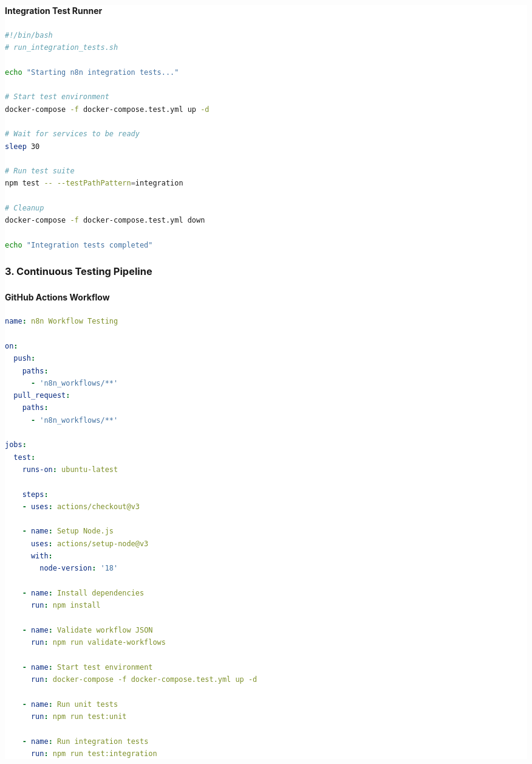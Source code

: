 #### Integration Test Runner

```bash
#!/bin/bash
# run_integration_tests.sh

echo "Starting n8n integration tests..."

# Start test environment
docker-compose -f docker-compose.test.yml up -d

# Wait for services to be ready
sleep 30

# Run test suite
npm test -- --testPathPattern=integration

# Cleanup
docker-compose -f docker-compose.test.yml down

echo "Integration tests completed"
```

### 3. Continuous Testing Pipeline

#### GitHub Actions Workflow

```yaml
name: n8n Workflow Testing

on:
  push:
    paths:
      - 'n8n_workflows/**'
  pull_request:
    paths:
      - 'n8n_workflows/**'

jobs:
  test:
    runs-on: ubuntu-latest
    
    steps:
    - uses: actions/checkout@v3
    
    - name: Setup Node.js
      uses: actions/setup-node@v3
      with:
        node-version: '18'
        
    - name: Install dependencies
      run: npm install
      
    - name: Validate workflow JSON
      run: npm run validate-workflows
      
    - name: Start test environment
      run: docker-compose -f docker-compose.test.yml up -d
      
    - name: Run unit tests
      run: npm run test:unit
      
    - name: Run integration tests
      run: npm run test:integration
```